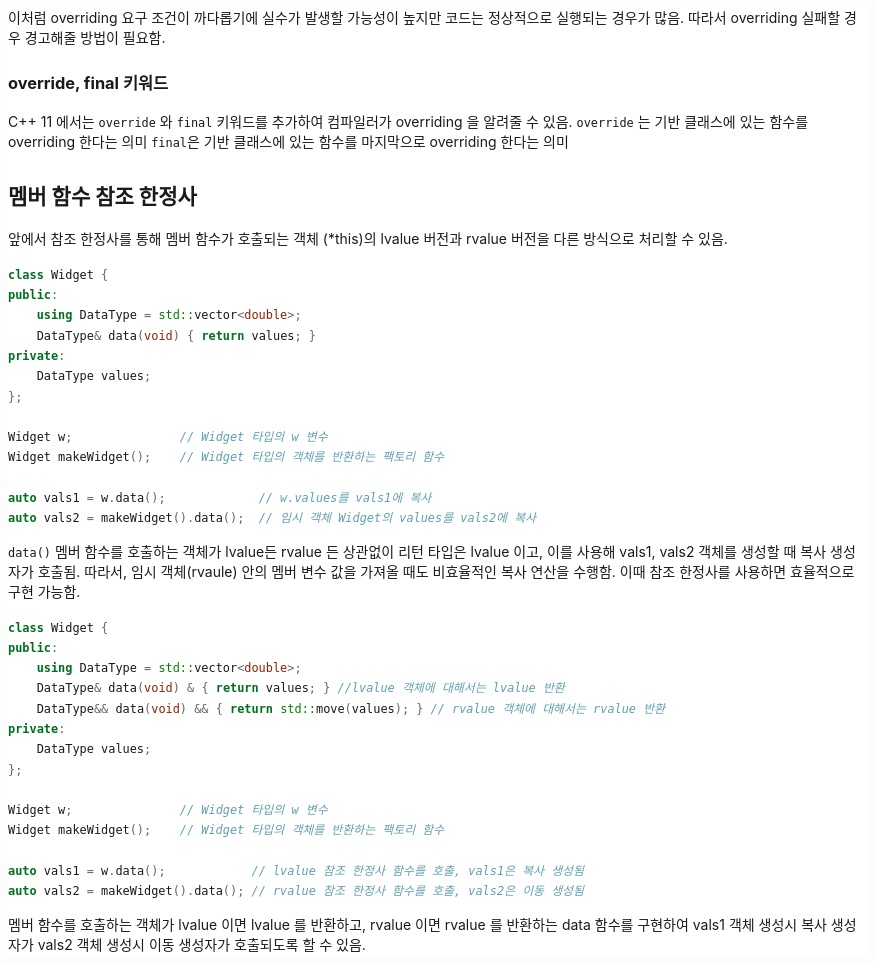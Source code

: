 이처럼 overriding 요구 조건이 까다롭기에 실수가 발생할 가능성이 높지만 코드는 정상적으로 실행되는 경우가 많음. 따라서 overriding 실패할 경우 경고해줄 방법이 필요함.


### override, final 키워드

C++ 11 에서는 `override` 와 `final` 키워드를 추가하여 컴파일러가 overriding 을 알려줄 수 있음.
 `override` 는 기반 클래스에 있는 함수를 overriding 한다는 의미
`final`은 기반 클래스에 있는 함수를 마지막으로 overriding 한다는 의미


## 멤버 함수 참조 한정사

앞에서 참조 한정사를 통해 멤버 함수가 호출되는 객체 (*this)의 lvalue 버전과 rvalue 버전을 다른 방식으로 처리할 수 있음.

```cpp
class Widget {
public:
	using DataType = std::vector<double>;
	DataType& data(void) { return values; }
private:
	DataType values;
};

Widget w; 				// Widget 타입의 w 변수
Widget makeWidget(); 	// Widget 타입의 객체를 반환하는 팩토리 함수

auto vals1 = w.data();             // w.values를 vals1에 복사
auto vals2 = makeWidget().data();  // 임시 객체 Widget의 values를 vals2에 복사
```

`data()` 멤버 함수를 호출하는 객체가 lvalue든 rvalue 든 상관없이 리턴 타입은 lvalue 이고, 이를 사용해 vals1, vals2 객체를 생성할 때 복사 생성자가 호출됨.
따라서, 임시 객체(rvaule) 안의 멤버 변수 값을 가져올 때도 비효율적인 복사 연산을 수행함.
이때 참조 한정사를 사용하면 효율적으로 구현 가능함.

```cpp
class Widget {
public:
	using DataType = std::vector<double>;
	DataType& data(void) & { return values; } //lvalue 객체에 대해서는 lvalue 반환              
    DataType&& data(void) && { return std::move(values); } // rvalue 객체에 대해서는 rvalue 반환
private:
	DataType values;
};

Widget w; 				// Widget 타입의 w 변수
Widget makeWidget(); 	// Widget 타입의 객체를 반환하는 팩토리 함수

auto vals1 = w.data();            // lvalue 참조 한정사 함수를 호출, vals1은 복사 생성됨
auto vals2 = makeWidget().data(); // rvalue 참조 한정사 함수를 호출, vals2은 이동 생성됨
```
멤버 함수를 호출하는 객체가 lvalue 이면 lvalue 를 반환하고, rvalue 이면 rvalue 를 반환하는 data 함수를 구현하여 vals1 객체 생성시 복사 생성자가 vals2 객체 생성시 이동 생성자가 호출되도록 할 수 있음.
